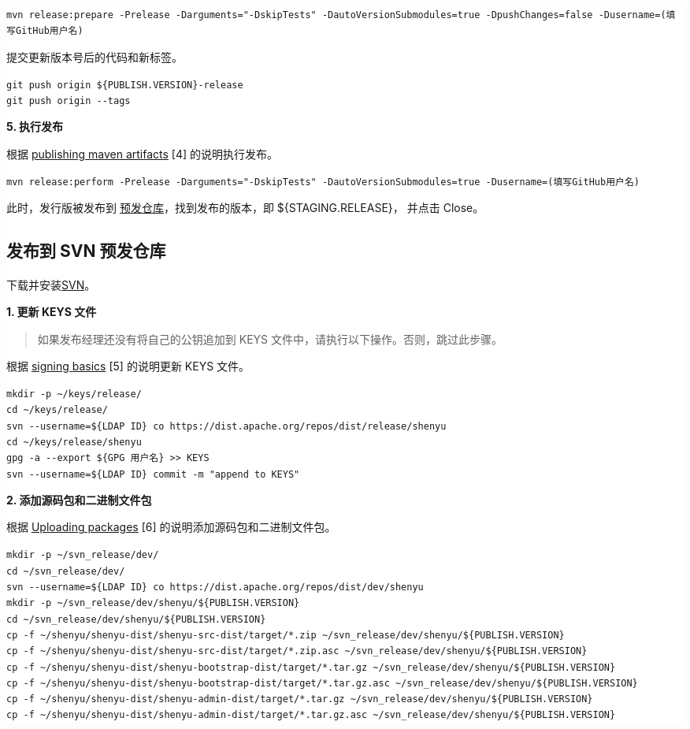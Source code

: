 ```shell
mvn release:prepare -Prelease -Darguments="-DskipTests" -DautoVersionSubmodules=true -DpushChanges=false -Dusername=(填写GitHub用户名)
```

提交更新版本号后的代码和新标签。

```shell
git push origin ${PUBLISH.VERSION}-release
git push origin --tags
```

**5. 执行发布**

根据 [publishing maven artifacts](https://infra.apache.org/publishing-maven-artifacts.html) [4] 的说明执行发布。

```shell
mvn release:perform -Prelease -Darguments="-DskipTests" -DautoVersionSubmodules=true -Dusername=(填写GitHub用户名)
```

此时，发行版被发布到 [预发仓库](https://repository.apache.org/#stagingRepositories)，找到发布的版本，即 ${STAGING.RELEASE}， 并点击 Close。

## 发布到 SVN 预发仓库

下载并安装[SVN](https://tortoisesvn.net/downloads.html)。

**1. 更新 KEYS 文件**

> 如果发布经理还没有将自己的公钥追加到 KEYS 文件中，请执行以下操作。否则，跳过此步骤。

根据 [signing basics](https://infra.apache.org/release-signing.html#signing-basics) [5] 的说明更新 KEYS 文件。

```shell
mkdir -p ~/keys/release/
cd ~/keys/release/
svn --username=${LDAP ID} co https://dist.apache.org/repos/dist/release/shenyu
cd ~/keys/release/shenyu
gpg -a --export ${GPG 用户名} >> KEYS
svn --username=${LDAP ID} commit -m "append to KEYS"
```

**2. 添加源码包和二进制文件包**

根据 [Uploading packages](https://infra.apache.org/release-publishing.html#uploading) [6] 的说明添加源码包和二进制文件包。

```shell
mkdir -p ~/svn_release/dev/
cd ~/svn_release/dev/
svn --username=${LDAP ID} co https://dist.apache.org/repos/dist/dev/shenyu
mkdir -p ~/svn_release/dev/shenyu/${PUBLISH.VERSION}
cd ~/svn_release/dev/shenyu/${PUBLISH.VERSION}
cp -f ~/shenyu/shenyu-dist/shenyu-src-dist/target/*.zip ~/svn_release/dev/shenyu/${PUBLISH.VERSION}
cp -f ~/shenyu/shenyu-dist/shenyu-src-dist/target/*.zip.asc ~/svn_release/dev/shenyu/${PUBLISH.VERSION}
cp -f ~/shenyu/shenyu-dist/shenyu-bootstrap-dist/target/*.tar.gz ~/svn_release/dev/shenyu/${PUBLISH.VERSION}
cp -f ~/shenyu/shenyu-dist/shenyu-bootstrap-dist/target/*.tar.gz.asc ~/svn_release/dev/shenyu/${PUBLISH.VERSION}
cp -f ~/shenyu/shenyu-dist/shenyu-admin-dist/target/*.tar.gz ~/svn_release/dev/shenyu/${PUBLISH.VERSION}
cp -f ~/shenyu/shenyu-dist/shenyu-admin-dist/target/*.tar.gz.asc ~/svn_release/dev/shenyu/${PUBLISH.VERSION}
```
